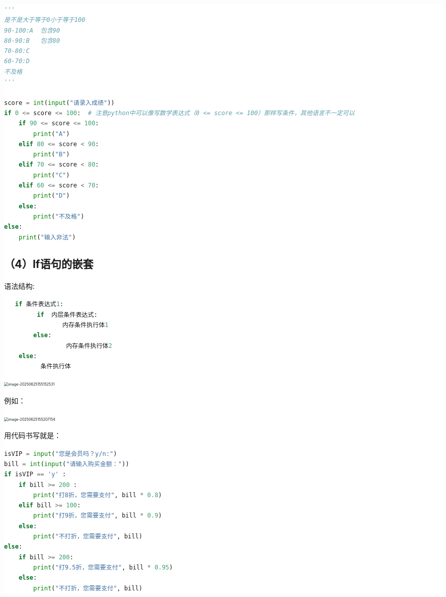 ```python
'''
是不是大于等于0小于等于100
90-100:A  包含90
80-90:B   包含80
70-80:C
60-70:D
不及格
'''

score = int(input("请录入成绩"))
if 0 <= score <= 100:  # 注意python中可以像写数学表达式（0 <= score <= 100）那样写条件，其他语言不一定可以
    if 90 <= score <= 100:
        print("A")
    elif 80 <= score < 90:
        print("B")
    elif 70 <= score < 80:
        print("C")
    elif 60 <= score < 70:
        print("D")
    else:
        print("不及格")
else:
    print("输入非法")
```



## （4）If语句的嵌套

语法结构:

```python
   if 条件表达式1:
         if  内层条件表达式:
                内存条件执行体1
        else:
                 内存条件执行体2
    else:
          条件执行体
```

<img src="https://wechat01.oss-cn-hangzhou.aliyuncs.com/img/image-20250625155152531.png" alt="image-20250625155152531" style="zoom:50%;" />

例如：

<img src="https://wechat01.oss-cn-hangzhou.aliyuncs.com/img/image-20250625155207154.png" alt="image-20250625155207154" style="zoom:50%;" />

用代码书写就是：

```python
isVIP = input("您是会员吗？y/n:")
bill = int(input("请输入购买金额："))
if isVIP == 'y' :
    if bill >= 200 :
        print("打8折，您需要支付", bill * 0.8)
    elif bill >= 100:
        print("打9折，您需要支付", bill * 0.9)
    else:
        print("不打折，您需要支付", bill)
else:
    if bill >= 200:
        print("打9.5折，您需要支付", bill * 0.95)
    else:
        print("不打折，您需要支付", bill)
```
